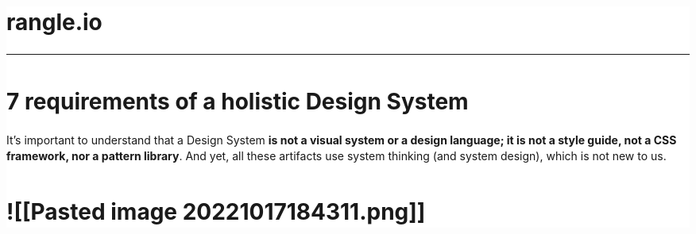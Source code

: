 # rangle.io
<iframe src="https://rangle.io/blog/what-is-a-design-system/?utm_source=googleads&amp;utm_medium=paidsearch&amp;utm_campaign=designsystemawareness&amp;utm_term=design%20system%20definition&amp;utm_campaign=Google_Rangle_Category_InnovationFrameworkDesignSystems_EN&amp;utm_source=adwords&amp;utm_medium=ppc&amp;hsa_acc=2419500885&amp;hsa_cam=17663882821&amp;hsa_grp=138473348796&amp;hsa_ad=608571197005&amp;hsa_src=g&amp;hsa_tgt=kwd-451317126147&amp;hsa_kw=design%20system%20definition&amp;hsa_mt=b&amp;hsa_net=adwords&amp;hsa_ver=3&amp;gclid=CjwKCAjw-rOaBhA9EiwAUkLV4nVVnfg0-kE0el9leNzy9m7vWEJNaxXdE3-ca9TgDcIm61Sar4ctghoCiAwQAvD_BwE" allow="fullscreen" allowfullscreen="" style="height: 1000px; width: 100%;"></iframe>

___

# 7 requirements of a holistic Design System

<iframe src="https://uxdesign.cc/7-requirements-of-a-holistic-design-system-154fd6bdd9a5" allow="fullscreen" allowfullscreen="" style="height: 100%; width: 100%; aspect-ratio: 1 / 1;"></iframe>

It’s important to understand that a Design System **is not a visual system or a design language; it is not a style guide, not a CSS framework, nor a pattern library**. And yet, all these artifacts use system thinking (and system design), which is not new to us.



# ![[Pasted image 20221017184311.png]]

